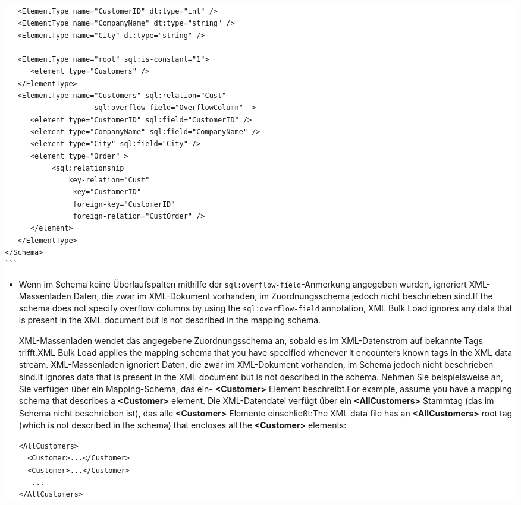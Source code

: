        <ElementType name="CustomerID" dt:type="int" />  
       <ElementType name="CompanyName" dt:type="string" />  
       <ElementType name="City" dt:type="string" />  
  
       <ElementType name="root" sql:is-constant="1">  
          <element type="Customers" />  
       </ElementType>  
       <ElementType name="Customers" sql:relation="Cust"   
                         sql:overflow-field="OverflowColumn"  >  
          <element type="CustomerID" sql:field="CustomerID" />  
          <element type="CompanyName" sql:field="CompanyName" />  
          <element type="City" sql:field="City" />  
          <element type="Order" >   
               <sql:relationship  
                   key-relation="Cust"  
                    key="CustomerID"  
                    foreign-key="CustomerID"  
                    foreign-relation="CustOrder" />  
          </element>  
       </ElementType>  
    </Schema>  
    ```  
  
-   <span data-ttu-id="a2540-121">Wenn im Schema keine Überlaufspalten mithilfe der `sql:overflow-field`-Anmerkung angegeben wurden, ignoriert XML-Massenladen Daten, die zwar im XML-Dokument vorhanden, im Zuordnungsschema jedoch nicht beschrieben sind.</span><span class="sxs-lookup"><span data-stu-id="a2540-121">If the schema does not specify overflow columns by using the `sql:overflow-field` annotation, XML Bulk Load ignores any data that is present in the XML document but is not described in the mapping schema.</span></span>  
  
     <span data-ttu-id="a2540-122">XML-Massenladen wendet das angegebene Zuordnungsschema an, sobald es im XML-Datenstrom auf bekannte Tags trifft.</span><span class="sxs-lookup"><span data-stu-id="a2540-122">XML Bulk Load applies the mapping schema that you have specified whenever it encounters known tags in the XML data stream.</span></span> <span data-ttu-id="a2540-123">XML-Massenladen ignoriert Daten, die zwar im XML-Dokument vorhanden, im Schema jedoch nicht beschrieben sind.</span><span class="sxs-lookup"><span data-stu-id="a2540-123">It ignores data that is present in the XML document but is not described in the schema.</span></span> <span data-ttu-id="a2540-124">Nehmen Sie beispielsweise an, Sie verfügen über ein Mapping-Schema, das ein- **\<Customer>** Element beschreibt.</span><span class="sxs-lookup"><span data-stu-id="a2540-124">For example, assume you have a mapping schema that describes a **\<Customer>** element.</span></span> <span data-ttu-id="a2540-125">Die XML-Datendatei verfügt über ein **\<AllCustomers>** Stammtag (das im Schema nicht beschrieben ist), das alle **\<Customer>** Elemente einschließt:</span><span class="sxs-lookup"><span data-stu-id="a2540-125">The XML data file has an **\<AllCustomers>** root tag (which is not described in the schema) that encloses all the **\<Customer>** elements:</span></span>  
  
    ```  
    <AllCustomers>  
      <Customer>...</Customer>  
      <Customer>...</Customer>  
       ...  
    </AllCustomers>  
    ```  
  
